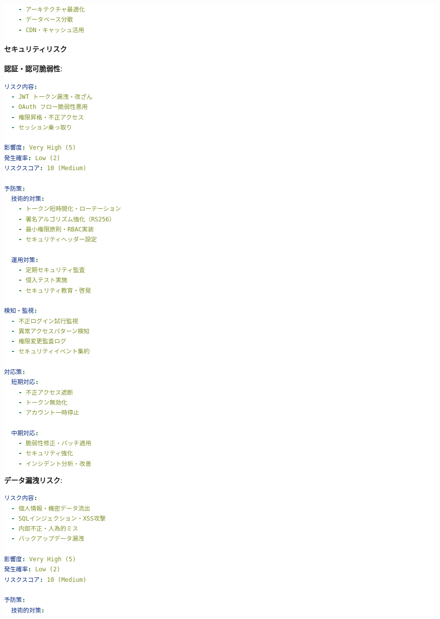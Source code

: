```yaml
    - アーキテクチャ最適化
    - データベース分散
    - CDN・キャッシュ活用
```

#### **セキュリティリスク**

**認証・認可脆弱性**:

```yaml
リスク内容:
  - JWT トークン漏洩・改ざん
  - OAuth フロー脆弱性悪用
  - 権限昇格・不正アクセス
  - セッション乗っ取り

影響度: Very High (5)
発生確率: Low (2)
リスクスコア: 10 (Medium)

予防策:
  技術的対策:
    - トークン短時間化・ローテーション
    - 署名アルゴリズム強化（RS256）
    - 最小権限原則・RBAC実装
    - セキュリティヘッダー設定
  
  運用対策:
    - 定期セキュリティ監査
    - 侵入テスト実施
    - セキュリティ教育・啓発

検知・監視:
  - 不正ログイン試行監視
  - 異常アクセスパターン検知
  - 権限変更監査ログ
  - セキュリティイベント集約

対応策:
  短期対応:
    - 不正アクセス遮断
    - トークン無効化
    - アカウント一時停止
  
  中期対応:
    - 脆弱性修正・パッチ適用
    - セキュリティ強化
    - インシデント分析・改善
```

**データ漏洩リスク**:

```yaml
リスク内容:
  - 個人情報・機密データ流出
  - SQLインジェクション・XSS攻撃
  - 内部不正・人為的ミス
  - バックアップデータ漏洩

影響度: Very High (5)
発生確率: Low (2)
リスクスコア: 10 (Medium)

予防策:
  技術的対策:
```